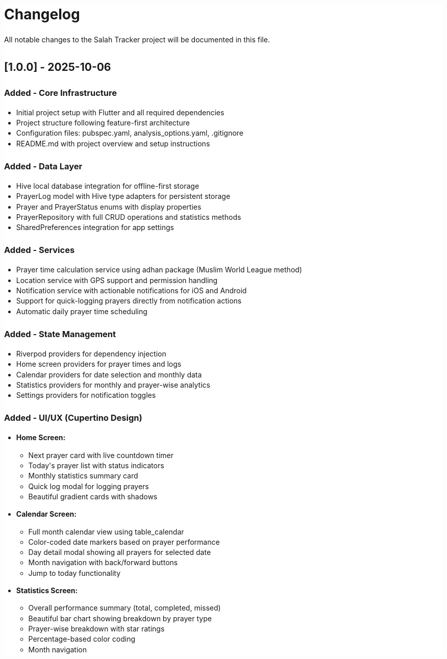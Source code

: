 # Changelog

All notable changes to the Salah Tracker project will be documented in this file.

## [1.0.0] - 2025-10-06

### Added - Core Infrastructure
- Initial project setup with Flutter and all required dependencies
- Project structure following feature-first architecture
- Configuration files: pubspec.yaml, analysis_options.yaml, .gitignore
- README.md with project overview and setup instructions

### Added - Data Layer
- Hive local database integration for offline-first storage
- PrayerLog model with Hive type adapters for persistent storage
- Prayer and PrayerStatus enums with display properties
- PrayerRepository with full CRUD operations and statistics methods
- SharedPreferences integration for app settings

### Added - Services
- Prayer time calculation service using adhan package (Muslim World League method)
- Location service with GPS support and permission handling
- Notification service with actionable notifications for iOS and Android
- Support for quick-logging prayers directly from notification actions
- Automatic daily prayer time scheduling

### Added - State Management
- Riverpod providers for dependency injection
- Home screen providers for prayer times and logs
- Calendar providers for date selection and monthly data
- Statistics providers for monthly and prayer-wise analytics
- Settings providers for notification toggles

### Added - UI/UX (Cupertino Design)
- **Home Screen:**
  - Next prayer card with live countdown timer
  - Today's prayer list with status indicators
  - Monthly statistics summary card
  - Quick log modal for logging prayers
  - Beautiful gradient cards with shadows

- **Calendar Screen:**
  - Full month calendar view using table_calendar
  - Color-coded date markers based on prayer performance
  - Day detail modal showing all prayers for selected date
  - Month navigation with back/forward buttons
  - Jump to today functionality

- **Statistics Screen:**
  - Overall performance summary (total, completed, missed)
  - Beautiful bar chart showing breakdown by prayer type
  - Prayer-wise breakdown with star ratings
  - Percentage-based color coding
  - Month navigation

